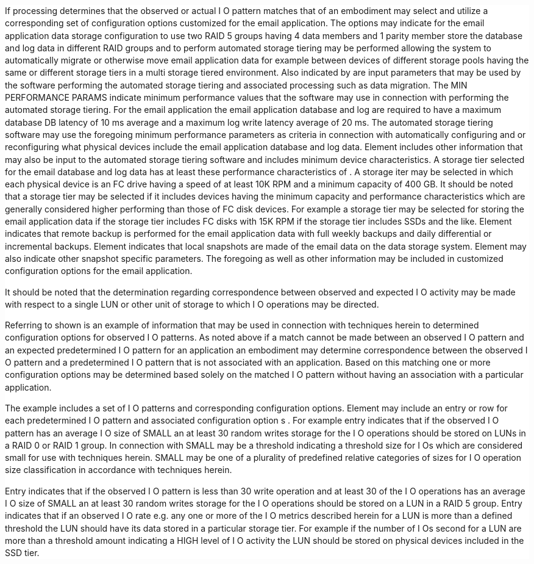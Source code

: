If processing determines that the observed or actual I O pattern matches that of an embodiment may select and utilize a corresponding set of configuration options customized for the email application. The options may indicate for the email application data storage configuration to use two RAID 5 groups having 4 data members and 1 parity member store the database and log data in different RAID groups and to perform automated storage tiering may be performed allowing the system to automatically migrate or otherwise move email application data for example between devices of different storage pools having the same or different storage tiers in a multi storage tiered environment. Also indicated by are input parameters that may be used by the software performing the automated storage tiering and associated processing such as data migration. The MIN PERFORMANCE PARAMS indicate minimum performance values that the software may use in connection with performing the automated storage tiering. For the email application the email application database and log are required to have a maximum database DB latency of 10 ms average and a maximum log write latency average of 20 ms. The automated storage tiering software may use the foregoing minimum performance parameters as criteria in connection with automatically configuring and or reconfiguring what physical devices include the email application database and log data. Element includes other information that may also be input to the automated storage tiering software and includes minimum device characteristics. A storage tier selected for the email database and log data has at least these performance characteristics of . A storage iter may be selected in which each physical device is an FC drive having a speed of at least 10K RPM and a minimum capacity of 400 GB. It should be noted that a storage tier may be selected if it includes devices having the minimum capacity and performance characteristics which are generally considered higher performing than those of FC disk devices. For example a storage tier may be selected for storing the email application data if the storage tier includes FC disks with 15K RPM if the storage tier includes SSDs and the like. Element indicates that remote backup is performed for the email application data with full weekly backups and daily differential or incremental backups. Element indicates that local snapshots are made of the email data on the data storage system. Element may also indicate other snapshot specific parameters. The foregoing as well as other information may be included in customized configuration options for the email application.

It should be noted that the determination regarding correspondence between observed and expected I O activity may be made with respect to a single LUN or other unit of storage to which I O operations may be directed.

Referring to shown is an example of information that may be used in connection with techniques herein to determined configuration options for observed I O patterns. As noted above if a match cannot be made between an observed I O pattern and an expected predetermined I O pattern for an application an embodiment may determine correspondence between the observed I O pattern and a predetermined I O pattern that is not associated with an application. Based on this matching one or more configuration options may be determined based solely on the matched I O pattern without having an association with a particular application.

The example includes a set of I O patterns and corresponding configuration options. Element may include an entry or row for each predetermined I O pattern and associated configuration option s . For example entry indicates that if the observed I O pattern has an average I O size of SMALL an at least 30 random writes storage for the I O operations should be stored on LUNs in a RAID 0 or RAID 1 group. In connection with SMALL may be a threshold indicating a threshold size for I Os which are considered small for use with techniques herein. SMALL may be one of a plurality of predefined relative categories of sizes for I O operation size classification in accordance with techniques herein.

Entry indicates that if the observed I O pattern is less than 30 write operation and at least 30 of the I O operations has an average I O size of SMALL an at least 30 random writes storage for the I O operations should be stored on a LUN in a RAID 5 group. Entry indicates that if an observed I O rate e.g. any one or more of the I O metrics described herein for a LUN is more than a defined threshold the LUN should have its data stored in a particular storage tier. For example if the number of I Os second for a LUN are more than a threshold amount indicating a HIGH level of I O activity the LUN should be stored on physical devices included in the SSD tier.
